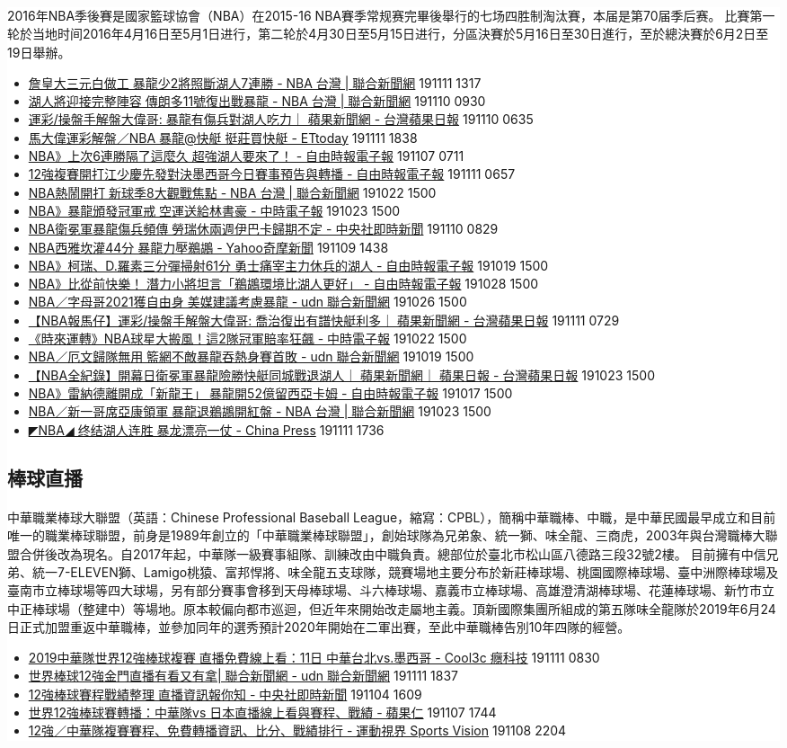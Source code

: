2016年NBA季後賽是國家籃球協會（NBA）在2015-16 NBA賽季常规赛完畢後舉行的七场四胜制淘汰賽，本届是第70届季后赛。
比賽第一轮於当地时间2016年4月16日至5月1日进行，第二轮於4月30日至5月15日进行，分區決賽於5月16日至30日進行，至於總決賽於6月2日至19日舉辦。
- [詹皇大三元白做工 暴龍少2將照斷湖人7連勝 - NBA 台灣 | 聯合新聞網](https://nba.udn.com/nba/story/6780/4157603 "詹皇大三元白做工 暴龍少2將照斷湖人7連勝 - NBA 台灣 | 聯合新聞網") 191111 1317
- [湖人將迎接完整陣容 傳朗多11號復出戰暴龍 - NBA 台灣 | 聯合新聞網](https://nba.udn.com/nba/story/6779/4155696 "湖人將迎接完整陣容 傳朗多11號復出戰暴龍 - NBA 台灣 | 聯合新聞網") 191110 0930
- [運彩/操盤手解盤大偉哥: 暴龍有傷兵對湖人吃力｜ 蘋果新聞網 - 台灣蘋果日報](https://tw.appledaily.com/sports/20191110/BAD5PSWY3RGHTREQWLDLMRPKYU/ "運彩/操盤手解盤大偉哥: 暴龍有傷兵對湖人吃力｜ 蘋果新聞網 - 台灣蘋果日報") 191110 0635
- [馬大偉運彩解盤／NBA 暴龍@快艇 挺莊買快艇 - ETtoday](https://sports.ettoday.net/news/1577460 "馬大偉運彩解盤／NBA 暴龍@快艇 挺莊買快艇 - ETtoday") 191111 1838
- [NBA》上次6連勝隔了這麼久 超強湖人要來了！ - 自由時報電子報](https://sports.ltn.com.tw/news/breakingnews/2969870 "NBA》上次6連勝隔了這麼久 超強湖人要來了！ - 自由時報電子報") 191107 0711
- [12強複賽開打江少慶先發對決墨西哥今日賽事預告與轉播 - 自由時報電子報](https://sports.ltn.com.tw/news/breakingnews/2973327 "12強複賽開打江少慶先發對決墨西哥今日賽事預告與轉播 - 自由時報電子報") 191111 0657
- [NBA熱鬧開打 新球季8大觀戰焦點 - NBA 台灣 | 聯合新聞網](https://nba.udn.com/nba/story/6780/4118790 "NBA熱鬧開打 新球季8大觀戰焦點 - NBA 台灣 | 聯合新聞網") 191022 1500
- [NBA》暴龍頒發冠軍戒 空運送給林書豪 - 中時電子報](https://www.chinatimes.com/realtimenews/20191023001822-260403 "NBA》暴龍頒發冠軍戒 空運送給林書豪 - 中時電子報") 191023 1500
- [NBA衛冕軍暴龍傷兵頻傳 勞瑞休兩週伊巴卡歸期不定 - 中央社即時新聞](https://www.cna.com.tw/news/firstnews/201911100011.aspx "NBA衛冕軍暴龍傷兵頻傳 勞瑞休兩週伊巴卡歸期不定 - 中央社即時新聞") 191110 0829
- [NBA西雅坎灌44分 暴龍力壓鵜鶘 - Yahoo奇摩新聞](https://tw.news.yahoo.com/nba%E8%A5%BF%E9%9B%85%E5%9D%8E%E7%81%8C44%E5%88%86-%E6%9A%B4%E9%BE%8D%E5%8A%9B%E5%A3%93%E9%B5%9C%E9%B6%98-062911187.html "NBA西雅坎灌44分 暴龍力壓鵜鶘 - Yahoo奇摩新聞") 191109 1438
- [NBA》柯瑞、D.羅素三分彈掃射61分 勇士痛宰主力休兵的湖人 - 自由時報電子報](https://sports.ltn.com.tw/news/breakingnews/2951130 "NBA》柯瑞、D.羅素三分彈掃射61分 勇士痛宰主力休兵的湖人 - 自由時報電子報") 191019 1500
- [NBA》比從前快樂！ 潛力小將坦言「鵜鶘環境比湖人更好」 - 自由時報電子報](https://sports.ltn.com.tw/news/breakingnews/2959696 "NBA》比從前快樂！ 潛力小將坦言「鵜鶘環境比湖人更好」 - 自由時報電子報") 191028 1500
- [NBA／字母哥2021獲自由身 美媒建議考慮暴龍 - udn 聯合新聞網](https://udn.com/news/story/7002/4127525 "NBA／字母哥2021獲自由身 美媒建議考慮暴龍 - udn 聯合新聞網") 191026 1500
- [【NBA報馬仔】運彩/操盤手解盤大偉哥: 喬治復出有譜快艇利多｜ 蘋果新聞網 - 台灣蘋果日報](https://tw.appledaily.com/sports/20191111/47AI5VTIBDLG2VZNV4ICUP6NTQ/ "【NBA報馬仔】運彩/操盤手解盤大偉哥: 喬治復出有譜快艇利多｜ 蘋果新聞網 - 台灣蘋果日報") 191111 0729
- [《時來運轉》NBA球星大搬風！這2隊冠軍賠率狂飆 - 中時電子報](https://www.chinatimes.com/realtimenews/20191022000006-260403 "《時來運轉》NBA球星大搬風！這2隊冠軍賠率狂飆 - 中時電子報") 191022 1500
- [NBA／厄文歸隊無用 籃網不敵暴龍吞熱身賽首敗 - udn 聯合新聞網](https://udn.com/news/story/7002/4113486 "NBA／厄文歸隊無用 籃網不敵暴龍吞熱身賽首敗 - udn 聯合新聞網") 191019 1500
- [【NBA全紀錄】開幕日衛冕軍暴龍險勝快艇同城戰退湖人｜ 蘋果新聞網｜ 蘋果日報 - 台灣蘋果日報](https://tw.appledaily.com/sports/20191023/Z5OHD3XTJEEPDE2PT5ZVLO52LU/ "【NBA全紀錄】開幕日衛冕軍暴龍險勝快艇同城戰退湖人｜ 蘋果新聞網｜ 蘋果日報 - 台灣蘋果日報") 191023 1500
- [NBA》雷納德離開成「新龍王」 暴龍開52億留西亞卡姆 - 自由時報電子報](https://sports.ltn.com.tw/news/breakingnews/2948760 "NBA》雷納德離開成「新龍王」 暴龍開52億留西亞卡姆 - 自由時報電子報") 191017 1500
- [NBA／新一哥席亞康領軍 暴龍退鵜鶘開紅盤 - NBA 台灣 | 聯合新聞網](https://udn.com/news/story/7002/4120568 "NBA／新一哥席亞康領軍 暴龍退鵜鶘開紅盤 - NBA 台灣 | 聯合新聞網") 191023 1500
- [◤NBA◢ 终结湖人连胜 暴龙漂亮一仗 - China Press](https://www.chinapress.com.my/20191111/%E2%97%A4nba%E2%97%A2-%E7%BB%88%E7%BB%93%E6%B9%96%E4%BA%BA%E8%BF%9E%E8%83%9C-%E6%9A%B4%E9%BE%99%E6%BC%82%E4%BA%AE%E4%B8%80%E4%BB%97/ "◤NBA◢ 终结湖人连胜 暴龙漂亮一仗 - China Press") 191111 1736

## 棒球直播

中華職業棒球大聯盟（英語：Chinese Professional Baseball League，縮寫：CPBL），簡稱中華職棒、中職，是中華民國最早成立和目前唯一的職業棒球聯盟，前身是1989年創立的「中華職業棒球聯盟」，創始球隊為兄弟象、統一獅、味全龍、三商虎，2003年與台灣職棒大聯盟合併後改為現名。自2017年起，中華隊一級賽事組隊、訓練改由中職負責。總部位於臺北市松山區八德路三段32號2樓。
目前擁有中信兄弟、統一7-ELEVEN獅、Lamigo桃猿、富邦悍將、味全龍五支球隊，競賽場地主要分布於新莊棒球場、桃園國際棒球場、臺中洲際棒球場及臺南市立棒球場等四大球場，另有部分賽事會移到天母棒球場、斗六棒球場、嘉義市立棒球場、高雄澄清湖棒球場、花蓮棒球場、新竹市立中正棒球場（整建中）等場地。原本較偏向都市巡迴，但近年來開始改走屬地主義。頂新國際集團所組成的第五隊味全龍隊於2019年6月24日正式加盟重返中華職棒，並參加同年的選秀預計2020年開始在二軍出賽，至此中華職棒告別10年四隊的經營。
- [2019中華隊世界12強棒球複賽 直播免費線上看：11日 中華台北vs.墨西哥 - Cool3c 癮科技](https://www.cool3c.com/article/149527 "2019中華隊世界12強棒球複賽 直播免費線上看：11日 中華台北vs.墨西哥 - Cool3c 癮科技") 191111 0830
- [世界棒球12強金門直播有看又有拿| 聯合新聞網 - udn 聯合新聞網](https://udn.com/news/story/7327/4158340 "世界棒球12強金門直播有看又有拿| 聯合新聞網 - udn 聯合新聞網") 191111 1837
- [12強棒球賽程戰績整理 直播資訊報你知 - 中央社即時新聞](https://www.cna.com.tw/news/firstnews/201911045004.aspx "12強棒球賽程戰績整理 直播資訊報你知 - 中央社即時新聞") 191104 1609
- [世界12強棒球賽轉播：中華隊vs 日本直播線上看與賽程、戰績 - 蘋果仁](https://applealmond.com/posts/61709 "世界12強棒球賽轉播：中華隊vs 日本直播線上看與賽程、戰績 - 蘋果仁") 191107 1744
- [12強／中華隊複賽賽程、免費轉播資訊、比分、戰績排行 - 運動視界 Sports Vision](https://www.sportsv.net/articles/68980 "12強／中華隊複賽賽程、免費轉播資訊、比分、戰績排行 - 運動視界 Sports Vision") 191108 2204